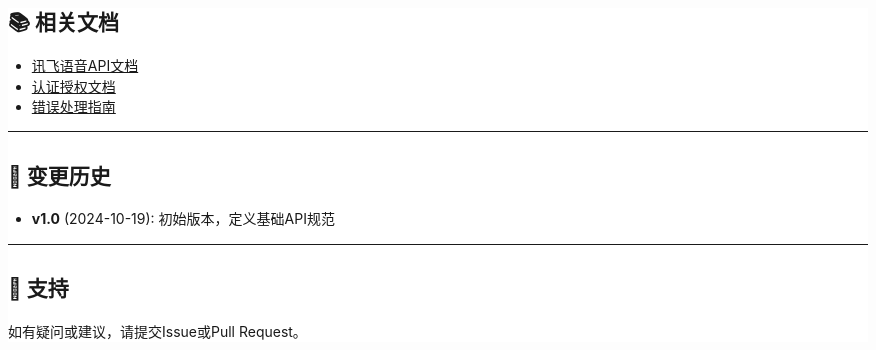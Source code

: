
## 📚 相关文档

- [讯飞语音API文档](./xunfei_api.md)
- [认证授权文档](../guides/authentication.md)
- [错误处理指南](../guides/error-handling.md)

---

## 📝 变更历史

- **v1.0** (2024-10-19): 初始版本，定义基础API规范

---

## 💬 支持

如有疑问或建议，请提交Issue或Pull Request。

